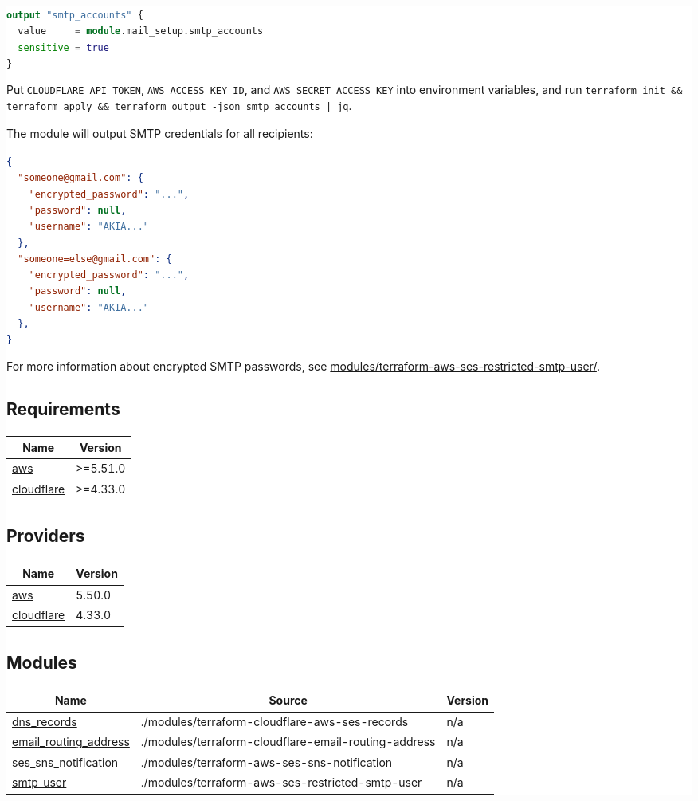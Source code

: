 ```terraform
output "smtp_accounts" {
  value     = module.mail_setup.smtp_accounts
  sensitive = true
}
```

Put `CLOUDFLARE_API_TOKEN`, `AWS_ACCESS_KEY_ID`, and `AWS_SECRET_ACCESS_KEY` into environment
variables, and run `terraform init && terraform apply && terraform output -json smtp_accounts | jq`.

The module will output SMTP credentials for all recipients:

```json
{
  "someone@gmail.com": {
    "encrypted_password": "...",
    "password": null,
    "username": "AKIA..."
  },
  "someone=else@gmail.com": {
    "encrypted_password": "...",
    "password": null,
    "username": "AKIA..."
  },
}
```

For more information about encrypted SMTP passwords, see
[modules/terraform-aws-ses-restricted-smtp-user/](modules/terraform-aws-ses-restricted-smtp-user/).


## Requirements

| Name                                                                         | Version  |
| ---------------------------------------------------------------------------- | -------- |
| <a name="requirement_aws"></a> [aws](#requirement\_aws)                      | >=5.51.0 |
| <a name="requirement_cloudflare"></a> [cloudflare](#requirement\_cloudflare) | >=4.33.0 |

## Providers

| Name                                                                   | Version |
| ---------------------------------------------------------------------- | ------- |
| <a name="provider_aws"></a> [aws](#provider\_aws)                      | 5.50.0  |
| <a name="provider_cloudflare"></a> [cloudflare](#provider\_cloudflare) | 4.33.0  |

## Modules

| Name                                                                                                    | Source                                               | Version |
| ------------------------------------------------------------------------------------------------------- | ---------------------------------------------------- | ------- |
| <a name="module_dns_records"></a> [dns\_records](#module\_dns\_records)                                 | ./modules/terraform-cloudflare-aws-ses-records       | n/a     |
| <a name="module_email_routing_address"></a> [email\_routing\_address](#module\_email\_routing\_address) | ./modules/terraform-cloudflare-email-routing-address | n/a     |
| <a name="module_ses_sns_notification"></a> [ses\_sns\_notification](#module\_ses\_sns\_notification)    | ./modules/terraform-aws-ses-sns-notification         | n/a     |
| <a name="module_smtp_user"></a> [smtp\_user](#module\_smtp\_user)                                       | ./modules/terraform-aws-ses-restricted-smtp-user     | n/a     |
